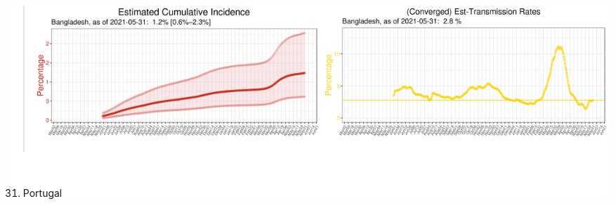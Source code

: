 > <img src="/output/countries_current/Bangladesh_estCumIncidence.png" width="49.5%"/> <img src="/output/countries_current/Bangladesh_estTransmissionRate.png" width="49.5%"/> 

 <p>&nbsp;</p> 

31. Portugal <p>